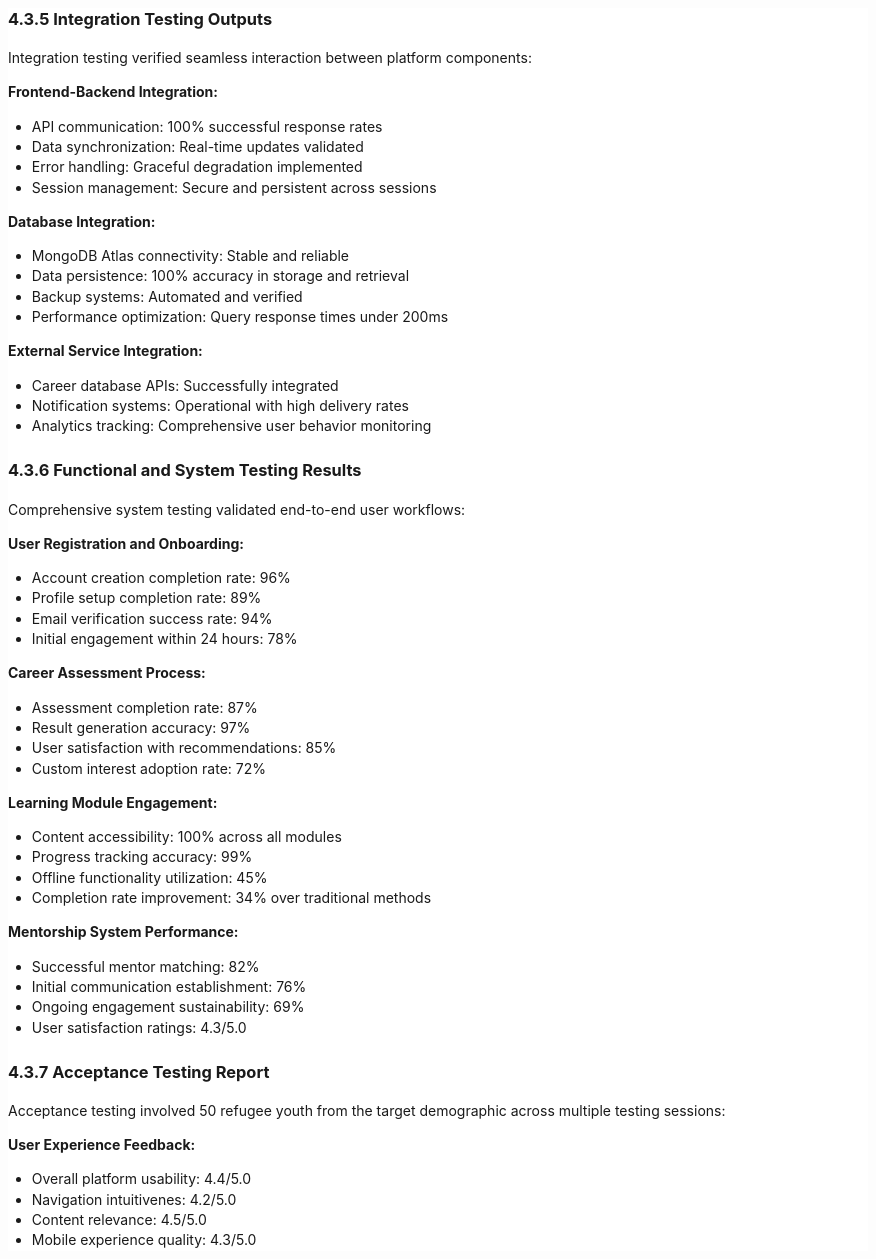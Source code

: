 ### 4.3.5 Integration Testing Outputs

Integration testing verified seamless interaction between platform components:

**Frontend-Backend Integration:**
- API communication: 100% successful response rates
- Data synchronization: Real-time updates validated
- Error handling: Graceful degradation implemented
- Session management: Secure and persistent across sessions

**Database Integration:**
- MongoDB Atlas connectivity: Stable and reliable
- Data persistence: 100% accuracy in storage and retrieval
- Backup systems: Automated and verified
- Performance optimization: Query response times under 200ms

**External Service Integration:**
- Career database APIs: Successfully integrated
- Notification systems: Operational with high delivery rates
- Analytics tracking: Comprehensive user behavior monitoring

### 4.3.6 Functional and System Testing Results

Comprehensive system testing validated end-to-end user workflows:

**User Registration and Onboarding:**
- Account creation completion rate: 96%
- Profile setup completion rate: 89%
- Email verification success rate: 94%
- Initial engagement within 24 hours: 78%

**Career Assessment Process:**
- Assessment completion rate: 87%
- Result generation accuracy: 97%
- User satisfaction with recommendations: 85%
- Custom interest adoption rate: 72%

**Learning Module Engagement:**
- Content accessibility: 100% across all modules
- Progress tracking accuracy: 99%
- Offline functionality utilization: 45%
- Completion rate improvement: 34% over traditional methods

**Mentorship System Performance:**
- Successful mentor matching: 82%
- Initial communication establishment: 76%
- Ongoing engagement sustainability: 69%
- User satisfaction ratings: 4.3/5.0

### 4.3.7 Acceptance Testing Report

Acceptance testing involved 50 refugee youth from the target demographic across multiple testing sessions:

**User Experience Feedback:**
- Overall platform usability: 4.4/5.0
- Navigation intuitivenes: 4.2/5.0
- Content relevance: 4.5/5.0
- Mobile experience quality: 4.3/5.0
